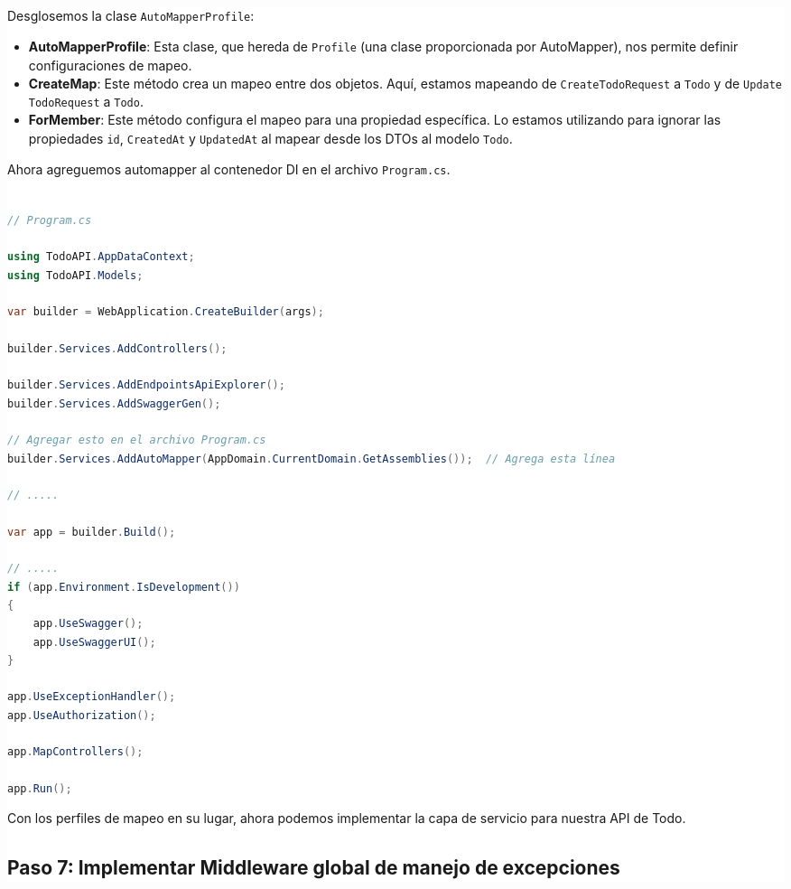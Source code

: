 Desglosemos la clase `AutoMapperProfile`:

- **AutoMapperProfile**: Esta clase, que hereda de `Profile` (una clase proporcionada por AutoMapper), nos permite definir configuraciones de mapeo.
- **CreateMap**: Este método crea un mapeo entre dos objetos. Aquí, estamos mapeando de `CreateTodoRequest` a `Todo` y de `UpdateTodoRequest` a `Todo`.
- **ForMember**: Este método configura el mapeo para una propiedad específica. Lo estamos utilizando para ignorar las propiedades `id`, `CreatedAt` y `UpdatedAt` al mapear desde los DTOs al modelo `Todo`.

Ahora agreguemos automapper al contenedor DI en el archivo `Program.cs`.

```csharp

// Program.cs

using TodoAPI.AppDataContext;
using TodoAPI.Models;

var builder = WebApplication.CreateBuilder(args);

builder.Services.AddControllers();

builder.Services.AddEndpointsApiExplorer();
builder.Services.AddSwaggerGen();

// Agregar esto en el archivo Program.cs
builder.Services.AddAutoMapper(AppDomain.CurrentDomain.GetAssemblies());  // Agrega esta línea

// .....

var app = builder.Build();

// .....
if (app.Environment.IsDevelopment())
{
    app.UseSwagger();
    app.UseSwaggerUI();
}

app.UseExceptionHandler();
app.UseAuthorization();

app.MapControllers();

app.Run();
```

Con los perfiles de mapeo en su lugar, ahora podemos implementar la capa de servicio para nuestra API de Todo.

## Paso 7: Implementar Middleware global de manejo de excepciones
